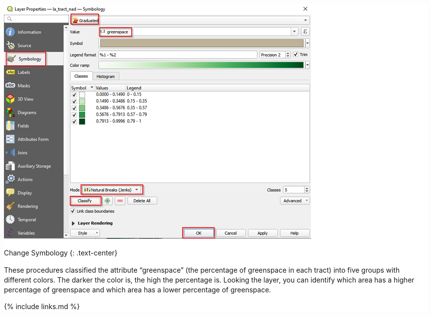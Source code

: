 ![Change Symbology](../fig/fig43-change-symbology.png)

Change Symbology
{: .text-center}

These procedures classified the attribute “greenspace” (the percentage of greenspace in each tract) into five groups with different colors. The darker the color is, the high the percentage is. Looking the layer, you can identify which area has a higher percentage of greenspace and which area has a lower percentage of greenspace. 

{% include links.md %}
